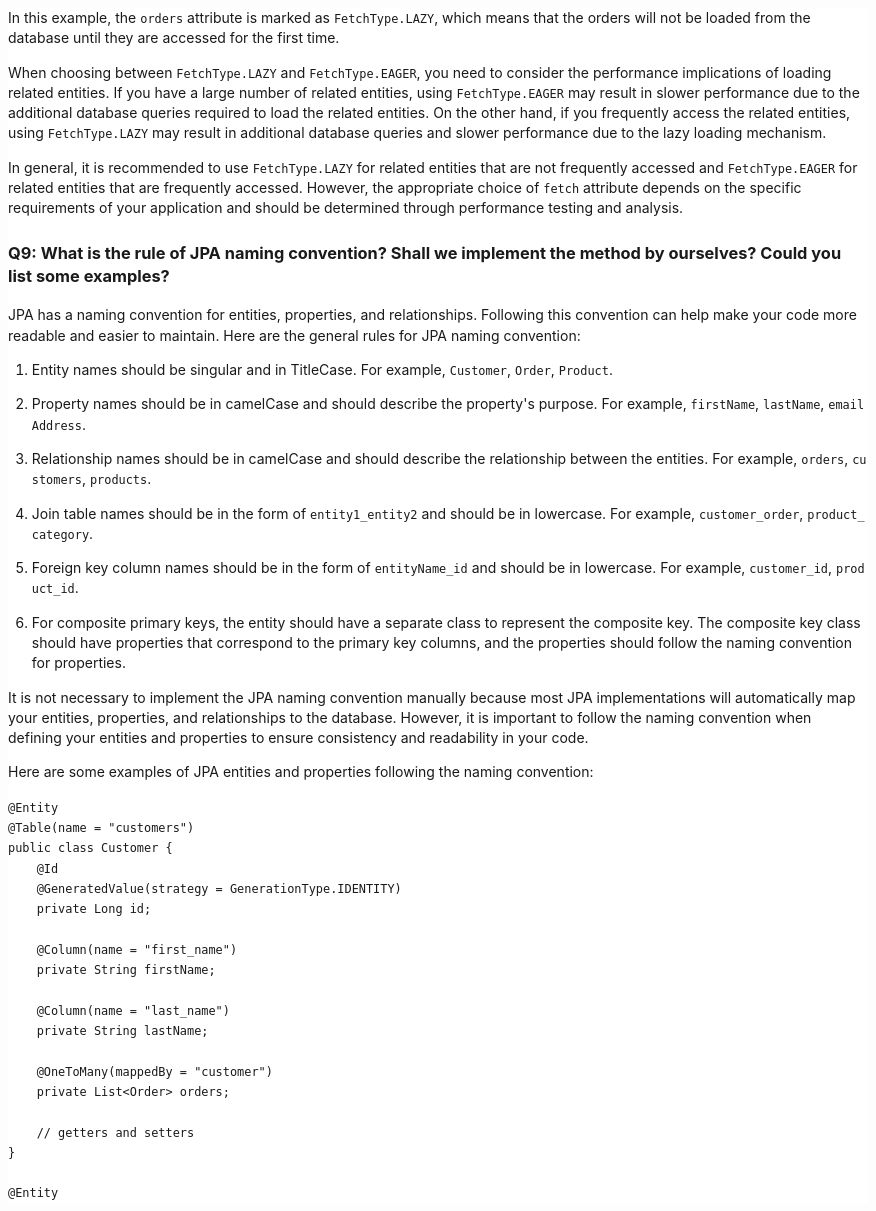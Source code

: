 In this example, the `orders` attribute is marked as `FetchType.LAZY`, which means that the orders will not be loaded from the database until they are accessed for the first time.

When choosing between `FetchType.LAZY` and `FetchType.EAGER`, you need to consider the performance implications of loading related entities. If you have a large number of related entities, using `FetchType.EAGER` may result in slower performance due to the additional database queries required to load the related entities. On the other hand, if you frequently access the related entities, using `FetchType.LAZY` may result in additional database queries and slower performance due to the lazy loading mechanism.

In general, it is recommended to use `FetchType.LAZY` for related entities that are not frequently accessed and `FetchType.EAGER` for related entities that are frequently accessed. However, the appropriate choice of `fetch` attribute depends on the specific requirements of your application and should be determined through performance testing and analysis.

### Q9: What is the rule of JPA naming convention? Shall we implement the method by ourselves? Could you list some examples?

JPA has a naming convention for entities, properties, and relationships. Following this convention can help make your code more readable and easier to maintain. Here are the general rules for JPA naming convention:

1. Entity names should be singular and in TitleCase. For example, `Customer`, `Order`, `Product`.

2. Property names should be in camelCase and should describe the property's purpose. For example, `firstName`, `lastName`, `emailAddress`.

3. Relationship names should be in camelCase and should describe the relationship between the entities. For example, `orders`, `customers`, `products`.

4. Join table names should be in the form of `entity1_entity2` and should be in lowercase. For example, `customer_order`, `product_category`.

5. Foreign key column names should be in the form of `entityName_id` and should be in lowercase. For example, `customer_id`, `product_id`.

6. For composite primary keys, the entity should have a separate class to represent the composite key. The composite key class should have properties that correspond to the primary key columns, and the properties should follow the naming convention for properties.

It is not necessary to implement the JPA naming convention manually because most JPA implementations will automatically map your entities, properties, and relationships to the database. However, it is important to follow the naming convention when defining your entities and properties to ensure consistency and readability in your code.

Here are some examples of JPA entities and properties following the naming convention:

```
@Entity
@Table(name = "customers")
public class Customer {
    @Id
    @GeneratedValue(strategy = GenerationType.IDENTITY)
    private Long id;

    @Column(name = "first_name")
    private String firstName;

    @Column(name = "last_name")
    private String lastName;

    @OneToMany(mappedBy = "customer")
    private List<Order> orders;

    // getters and setters
}

@Entity
```